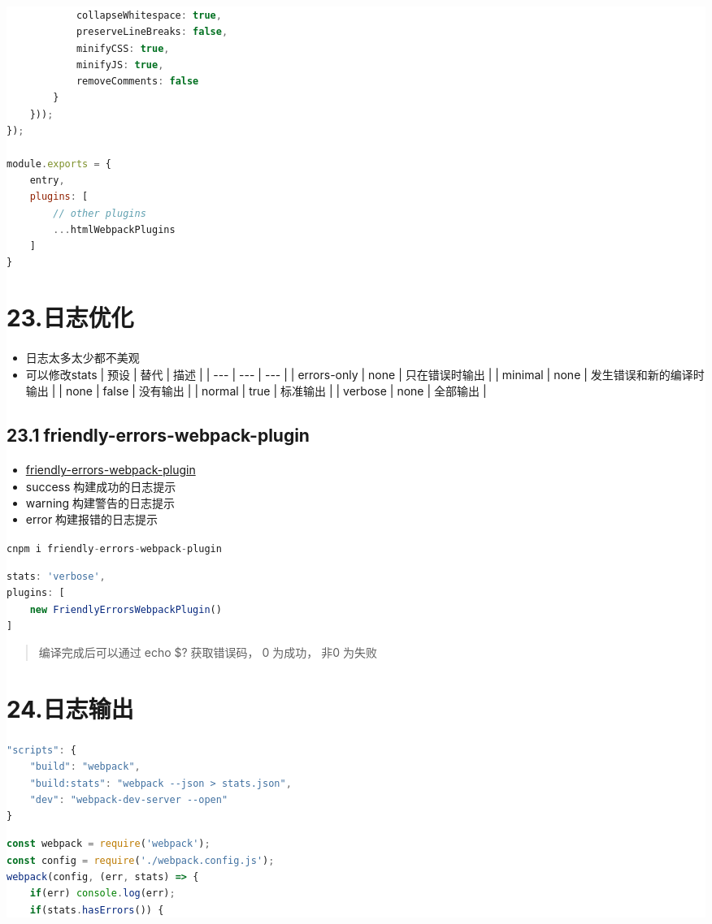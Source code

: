 ```js
            collapseWhitespace: true,
            preserveLineBreaks: false,
            minifyCSS: true,
            minifyJS: true,
            removeComments: false
        }
    }));
});

module.exports = {
    entry,
    plugins: [
        // other plugins
        ...htmlWebpackPlugins
    ]
}
```
# 23.日志优化
- 日志太多太少都不美观
- 可以修改stats
| 预设 | 替代 | 描述 |
| --- | --- | --- |
| errors-only | none | 只在错误时输出 |
| minimal | none | 发生错误和新的编译时输出 |
| none | false | 没有输出 |
| normal | true | 标准输出 |
| verbose | none | 全部输出 |

## 23.1 friendly-errors-webpack-plugin
- [friendly-errors-webpack-plugin]()
- success 构建成功的日志提示
- warning 构建警告的日志提示
- error 构建报错的日志提示
```js
cnpm i friendly-errors-webpack-plugin
```
```js
stats: 'verbose',
plugins: [
    new FriendlyErrorsWebpackPlugin()
]
```
> 编译完成后可以通过 echo $? 获取错误码， 0 为成功， 非0 为失败

# 24.日志输出
```js
"scripts": {
    "build": "webpack",
    "build:stats": "webpack --json > stats.json",
    "dev": "webpack-dev-server --open"
}
```
```js
const webpack = require('webpack');
const config = require('./webpack.config.js');
webpack(config, (err, stats) => {
    if(err) console.log(err);
    if(stats.hasErrors()) {
```